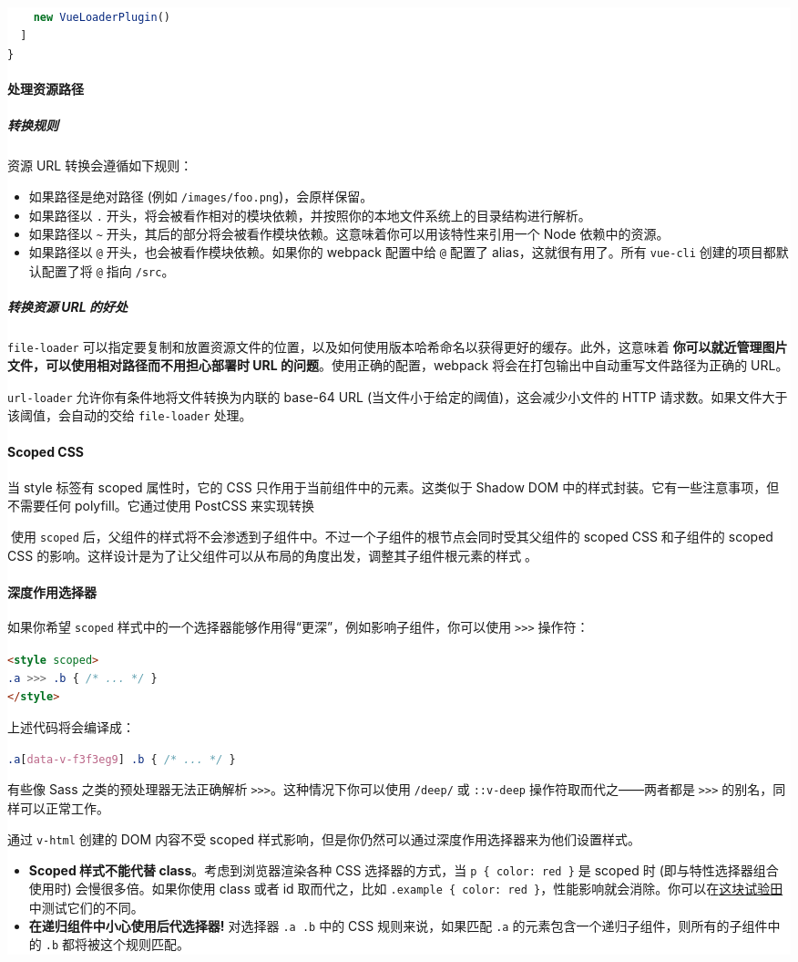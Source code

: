 ```js
    new VueLoaderPlugin()
  ]
}
```

#### 处理资源路径

##### 转换规则

资源 URL 转换会遵循如下规则：

- 如果路径是绝对路径 (例如 `/images/foo.png`)，会原样保留。
- 如果路径以 `.` 开头，将会被看作相对的模块依赖，并按照你的本地文件系统上的目录结构进行解析。
- 如果路径以 `~` 开头，其后的部分将会被看作模块依赖。这意味着你可以用该特性来引用一个 Node 依赖中的资源。
- 如果路径以 `@` 开头，也会被看作模块依赖。如果你的 webpack 配置中给 `@` 配置了 alias，这就很有用了。所有 `vue-cli` 创建的项目都默认配置了将 `@` 指向 `/src`。

##### 转换资源 URL 的好处

`file-loader` 可以指定要复制和放置资源文件的位置，以及如何使用版本哈希命名以获得更好的缓存。此外，这意味着 **你可以就近管理图片文件，可以使用相对路径而不用担心部署时 URL 的问题**。使用正确的配置，webpack 将会在打包输出中自动重写文件路径为正确的 URL。

`url-loader` 允许你有条件地将文件转换为内联的 base-64 URL (当文件小于给定的阈值)，这会减少小文件的 HTTP 请求数。如果文件大于该阈值，会自动的交给 `file-loader` 处理。

#### Scoped CSS

当 style 标签有 scoped 属性时，它的 CSS 只作用于当前组件中的元素。这类似于 Shadow DOM 中的样式封装。它有一些注意事项，但不需要任何 polyfill。它通过使用 PostCSS 来实现转换

​      使用 `scoped` 后，父组件的样式将不会渗透到子组件中。不过一个子组件的根节点会同时受其父组件的 scoped CSS 和子组件的 scoped CSS 的影响。这样设计是为了让父组件可以从布局的角度出发，调整其子组件根元素的样式 。



#### 深度作用选择器

如果你希望 `scoped` 样式中的一个选择器能够作用得“更深”，例如影响子组件，你可以使用 `>>>` 操作符：

```html
<style scoped>
.a >>> .b { /* ... */ }
</style>
```

上述代码将会编译成：

```css
.a[data-v-f3f3eg9] .b { /* ... */ }
```

有些像 Sass 之类的预处理器无法正确解析 `>>>`。这种情况下你可以使用 `/deep/` 或 `::v-deep` 操作符取而代之——两者都是 `>>>` 的别名，同样可以正常工作。

通过 `v-html` 创建的 DOM 内容不受 scoped 样式影响，但是你仍然可以通过深度作用选择器来为他们设置样式。

- **Scoped 样式不能代替 class**。考虑到浏览器渲染各种 CSS 选择器的方式，当 `p { color: red }` 是 scoped 时 (即与特性选择器组合使用时) 会慢很多倍。如果你使用 class 或者 id 取而代之，比如 `.example { color: red }`，性能影响就会消除。你可以在[这块试验田](https://stevesouders.com/efws/css-selectors/csscreate.php)中测试它们的不同。
- **在递归组件中小心使用后代选择器!** 对选择器 `.a .b` 中的 CSS 规则来说，如果匹配 `.a` 的元素包含一个递归子组件，则所有的子组件中的 `.b` 都将被这个规则匹配。
